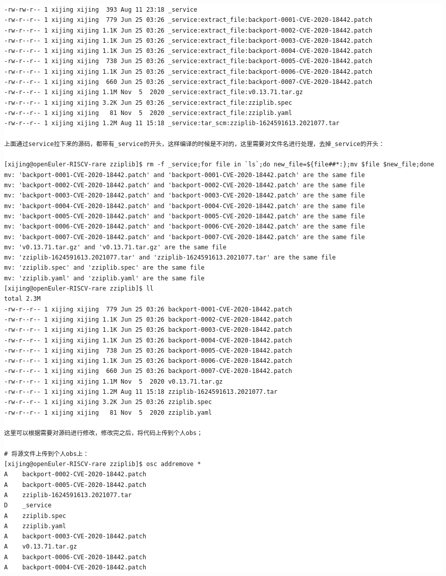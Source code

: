 ```
-rw-rw-r-- 1 xijing xijing  393 Aug 11 23:18 _service
-rw-r--r-- 1 xijing xijing  779 Jun 25 03:26 _service:extract_file:backport-0001-CVE-2020-18442.patch
-rw-r--r-- 1 xijing xijing 1.1K Jun 25 03:26 _service:extract_file:backport-0002-CVE-2020-18442.patch
-rw-r--r-- 1 xijing xijing 1.1K Jun 25 03:26 _service:extract_file:backport-0003-CVE-2020-18442.patch
-rw-r--r-- 1 xijing xijing 1.1K Jun 25 03:26 _service:extract_file:backport-0004-CVE-2020-18442.patch
-rw-r--r-- 1 xijing xijing  738 Jun 25 03:26 _service:extract_file:backport-0005-CVE-2020-18442.patch
-rw-r--r-- 1 xijing xijing 1.1K Jun 25 03:26 _service:extract_file:backport-0006-CVE-2020-18442.patch
-rw-r--r-- 1 xijing xijing  660 Jun 25 03:26 _service:extract_file:backport-0007-CVE-2020-18442.patch
-rw-r--r-- 1 xijing xijing 1.1M Nov  5  2020 _service:extract_file:v0.13.71.tar.gz
-rw-r--r-- 1 xijing xijing 3.2K Jun 25 03:26 _service:extract_file:zziplib.spec
-rw-r--r-- 1 xijing xijing   81 Nov  5  2020 _service:extract_file:zziplib.yaml
-rw-r--r-- 1 xijing xijing 1.2M Aug 11 15:18 _service:tar_scm:zziplib-1624591613.2021077.tar

上面通过service拉下来的源码，都带有_service的开头，这样编译的时候是不对的，这里需要对文件名进行处理，去掉_service的开头：

[xijing@openEuler-RISCV-rare zziplib]$ rm -f _service;for file in `ls`;do new_file=${file##*:};mv $file $new_file;done
mv: 'backport-0001-CVE-2020-18442.patch' and 'backport-0001-CVE-2020-18442.patch' are the same file
mv: 'backport-0002-CVE-2020-18442.patch' and 'backport-0002-CVE-2020-18442.patch' are the same file
mv: 'backport-0003-CVE-2020-18442.patch' and 'backport-0003-CVE-2020-18442.patch' are the same file
mv: 'backport-0004-CVE-2020-18442.patch' and 'backport-0004-CVE-2020-18442.patch' are the same file
mv: 'backport-0005-CVE-2020-18442.patch' and 'backport-0005-CVE-2020-18442.patch' are the same file
mv: 'backport-0006-CVE-2020-18442.patch' and 'backport-0006-CVE-2020-18442.patch' are the same file
mv: 'backport-0007-CVE-2020-18442.patch' and 'backport-0007-CVE-2020-18442.patch' are the same file
mv: 'v0.13.71.tar.gz' and 'v0.13.71.tar.gz' are the same file
mv: 'zziplib-1624591613.2021077.tar' and 'zziplib-1624591613.2021077.tar' are the same file
mv: 'zziplib.spec' and 'zziplib.spec' are the same file
mv: 'zziplib.yaml' and 'zziplib.yaml' are the same file
[xijing@openEuler-RISCV-rare zziplib]$ ll
total 2.3M
-rw-r--r-- 1 xijing xijing  779 Jun 25 03:26 backport-0001-CVE-2020-18442.patch
-rw-r--r-- 1 xijing xijing 1.1K Jun 25 03:26 backport-0002-CVE-2020-18442.patch
-rw-r--r-- 1 xijing xijing 1.1K Jun 25 03:26 backport-0003-CVE-2020-18442.patch
-rw-r--r-- 1 xijing xijing 1.1K Jun 25 03:26 backport-0004-CVE-2020-18442.patch
-rw-r--r-- 1 xijing xijing  738 Jun 25 03:26 backport-0005-CVE-2020-18442.patch
-rw-r--r-- 1 xijing xijing 1.1K Jun 25 03:26 backport-0006-CVE-2020-18442.patch
-rw-r--r-- 1 xijing xijing  660 Jun 25 03:26 backport-0007-CVE-2020-18442.patch
-rw-r--r-- 1 xijing xijing 1.1M Nov  5  2020 v0.13.71.tar.gz
-rw-r--r-- 1 xijing xijing 1.2M Aug 11 15:18 zziplib-1624591613.2021077.tar
-rw-r--r-- 1 xijing xijing 3.2K Jun 25 03:26 zziplib.spec
-rw-r--r-- 1 xijing xijing   81 Nov  5  2020 zziplib.yaml

这里可以根据需要对源码进行修改，修改完之后，将代码上传到个人obs；

# 将源文件上传到个人obs上：
[xijing@openEuler-RISCV-rare zziplib]$ osc addremove *
A    backport-0002-CVE-2020-18442.patch
A    backport-0005-CVE-2020-18442.patch
A    zziplib-1624591613.2021077.tar
D    _service
A    zziplib.spec
A    zziplib.yaml
A    backport-0003-CVE-2020-18442.patch
A    v0.13.71.tar.gz
A    backport-0006-CVE-2020-18442.patch
A    backport-0004-CVE-2020-18442.patch
```